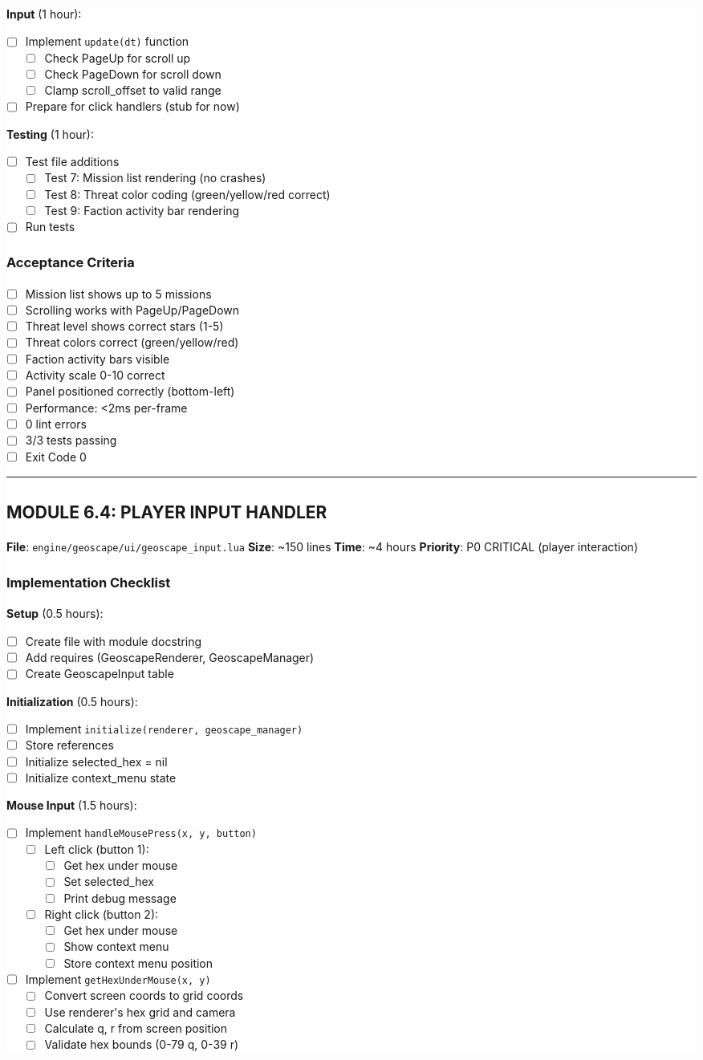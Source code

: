 **Input** (1 hour):
- [ ] Implement `update(dt)` function
  - [ ] Check PageUp for scroll up
  - [ ] Check PageDown for scroll down
  - [ ] Clamp scroll_offset to valid range
- [ ] Prepare for click handlers (stub for now)

**Testing** (1 hour):
- [ ] Test file additions
  - [ ] Test 7: Mission list rendering (no crashes)
  - [ ] Test 8: Threat color coding (green/yellow/red correct)
  - [ ] Test 9: Faction activity bar rendering
- [ ] Run tests

### Acceptance Criteria

- [ ] Mission list shows up to 5 missions
- [ ] Scrolling works with PageUp/PageDown
- [ ] Threat level shows correct stars (1-5)
- [ ] Threat colors correct (green/yellow/red)
- [ ] Faction activity bars visible
- [ ] Activity scale 0-10 correct
- [ ] Panel positioned correctly (bottom-left)
- [ ] Performance: <2ms per-frame
- [ ] 0 lint errors
- [ ] 3/3 tests passing
- [ ] Exit Code 0

---

## MODULE 6.4: PLAYER INPUT HANDLER

**File**: `engine/geoscape/ui/geoscape_input.lua`
**Size**: ~150 lines
**Time**: ~4 hours
**Priority**: P0 CRITICAL (player interaction)

### Implementation Checklist

**Setup** (0.5 hours):
- [ ] Create file with module docstring
- [ ] Add requires (GeoscapeRenderer, GeoscapeManager)
- [ ] Create GeoscapeInput table

**Initialization** (0.5 hours):
- [ ] Implement `initialize(renderer, geoscape_manager)`
- [ ] Store references
- [ ] Initialize selected_hex = nil
- [ ] Initialize context_menu state

**Mouse Input** (1.5 hours):
- [ ] Implement `handleMousePress(x, y, button)`
  - [ ] Left click (button 1):
    - [ ] Get hex under mouse
    - [ ] Set selected_hex
    - [ ] Print debug message
  - [ ] Right click (button 2):
    - [ ] Get hex under mouse
    - [ ] Show context menu
    - [ ] Store context menu position
- [ ] Implement `getHexUnderMouse(x, y)`
  - [ ] Convert screen coords to grid coords
  - [ ] Use renderer's hex grid and camera
  - [ ] Calculate q, r from screen position
  - [ ] Validate hex bounds (0-79 q, 0-39 r)